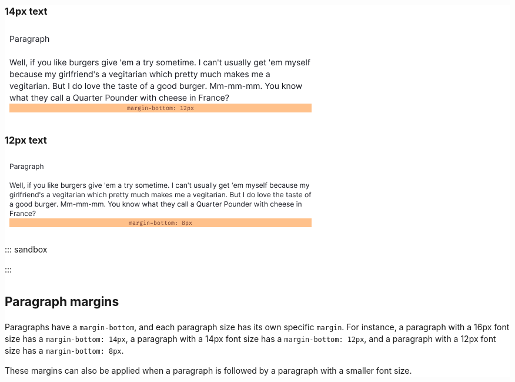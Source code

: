 ### 14px text

![Paragraph with 14px text has 12px margin-bottom.](static/p-14.png)

### 12px text

![Paragraph with 12px text has 8px margin-bottom.](static/p-12.png)

::: sandbox

<script lang="tsx">
import React from 'react';
import { Text } from '@semcore/ui/typography';

const Demo = () => (
  <div>
    <Text size={300} tag='p' mb={4} mt={0}>
      Paragraph 16px / 1em / --fs-300,--lh-300
    </Text>
    <Text size={200} tag='p' mb={3} mt={0}>
      Paragraph 14px / 0.875em / --fs-200,--lh-200
    </Text>
    <Text size={100} tag='p' mb={2} mt={0}>
      Paragraph 12px / 0.75em / --fs-100,--lh-100
    </Text>
  </div>
);
</script>

:::

## Paragraph margins

Paragraphs have a `margin-bottom`, and each paragraph size has its own specific `margin`. For instance, a paragraph with a 16px font size has a `margin-bottom: 14px`, a paragraph with a 14px font size has a `margin-bottom: 12px`, and a paragraph with a 12px font size has a `margin-bottom: 8px`.

These margins can also be applied when a paragraph is followed by a paragraph with a smaller font size.
